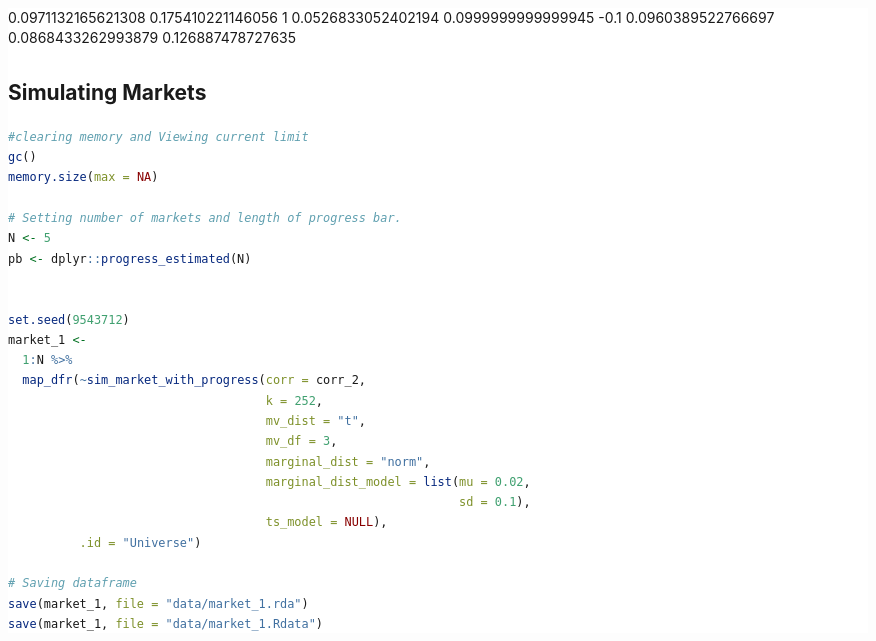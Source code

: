<td>
0.0971132165621308
</td>
<td>
0.175410221146056
</td>
</tr>
<tr>
<td style="text-align:left">
1
</td>
<td>
0.0526833052402194
</td>
<td>
0.0999999999999945
</td>
<td>
-0.1
</td>
<td>
0.0960389522766697
</td>
<td>
0.0868433262993879
</td>
<td>
0.126887478727635
</td>
</tr>
<tr>
<td colspan="7" style="border-bottom: 1px solid black">
</td>
</tr>
</table>

## Simulating Markets

``` r
#clearing memory and Viewing current limit
gc()
memory.size(max = NA)

# Setting number of markets and length of progress bar.
N <- 5
pb <- dplyr::progress_estimated(N)


set.seed(9543712)
market_1 <-
  1:N %>% 
  map_dfr(~sim_market_with_progress(corr = corr_2,
                                    k = 252,
                                    mv_dist = "t",
                                    mv_df = 3,
                                    marginal_dist = "norm",
                                    marginal_dist_model = list(mu = 0.02, 
                                                               sd = 0.1),
                                    ts_model = NULL),
          .id = "Universe")

# Saving dataframe
save(market_1, file = "data/market_1.rda")
save(market_1, file = "data/market_1.Rdata")
```